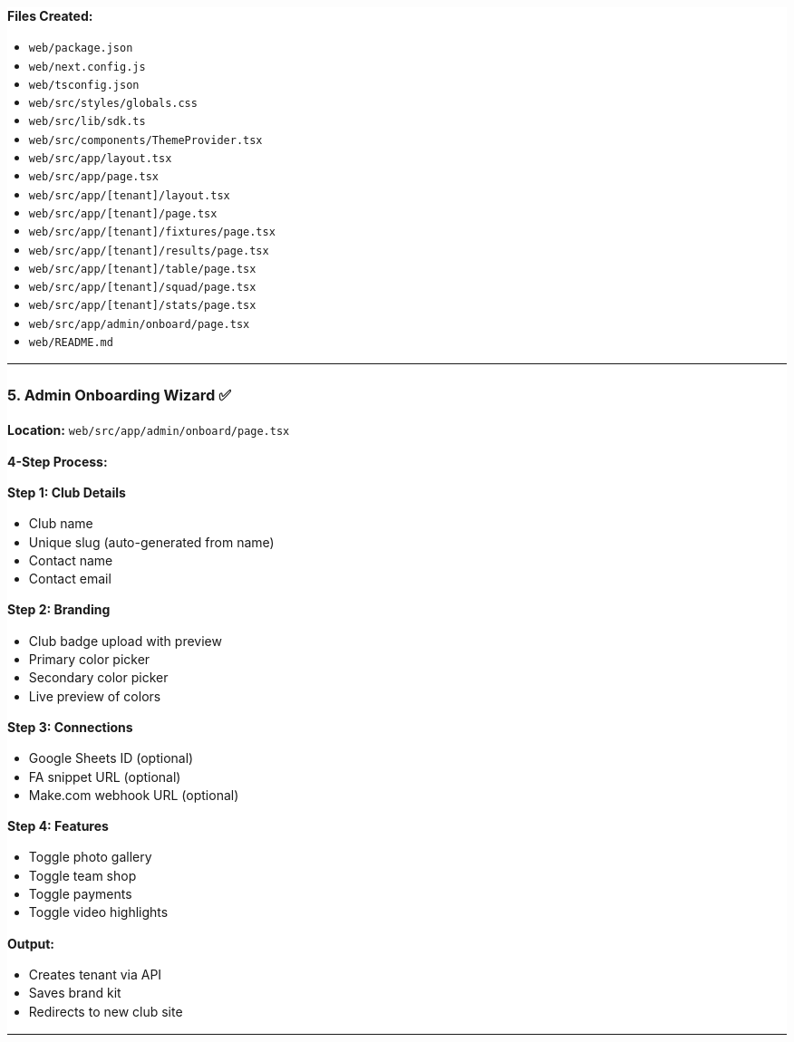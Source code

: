 **Files Created:**
- `web/package.json`
- `web/next.config.js`
- `web/tsconfig.json`
- `web/src/styles/globals.css`
- `web/src/lib/sdk.ts`
- `web/src/components/ThemeProvider.tsx`
- `web/src/app/layout.tsx`
- `web/src/app/page.tsx`
- `web/src/app/[tenant]/layout.tsx`
- `web/src/app/[tenant]/page.tsx`
- `web/src/app/[tenant]/fixtures/page.tsx`
- `web/src/app/[tenant]/results/page.tsx`
- `web/src/app/[tenant]/table/page.tsx`
- `web/src/app/[tenant]/squad/page.tsx`
- `web/src/app/[tenant]/stats/page.tsx`
- `web/src/app/admin/onboard/page.tsx`
- `web/README.md`

---

### 5. Admin Onboarding Wizard ✅

**Location:** `web/src/app/admin/onboard/page.tsx`

**4-Step Process:**

**Step 1: Club Details**
- Club name
- Unique slug (auto-generated from name)
- Contact name
- Contact email

**Step 2: Branding**
- Club badge upload with preview
- Primary color picker
- Secondary color picker
- Live preview of colors

**Step 3: Connections**
- Google Sheets ID (optional)
- FA snippet URL (optional)
- Make.com webhook URL (optional)

**Step 4: Features**
- Toggle photo gallery
- Toggle team shop
- Toggle payments
- Toggle video highlights

**Output:**
- Creates tenant via API
- Saves brand kit
- Redirects to new club site

---